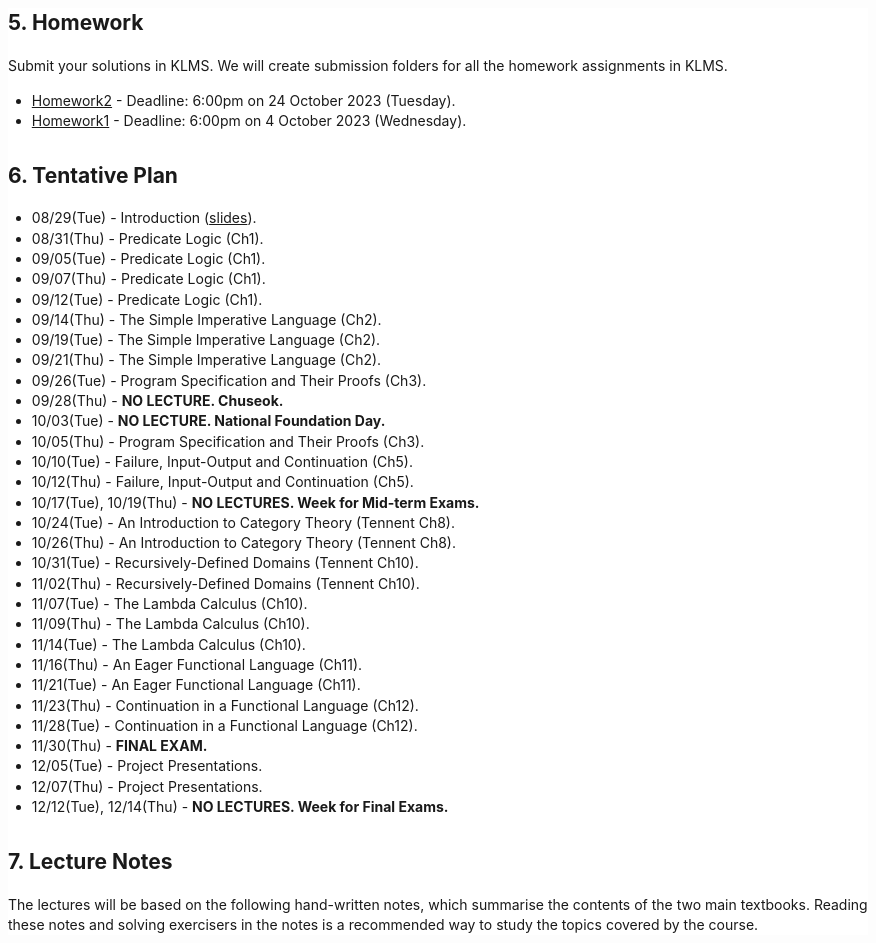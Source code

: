 
## 5. Homework

Submit your solutions in KLMS. We will create submission folders for all the homework assignments in KLMS.

* [Homework2](https://github.com/hongseok-yang/graduatePL23/blob/master/Homework/homework2-questions.pdf) - Deadline: 6:00pm on 24 October 2023 (Tuesday).
* [Homework1](https://github.com/hongseok-yang/graduatePL23/blob/master/Homework/homework1-questions.pdf) - Deadline: 6:00pm on 4 October 2023 (Wednesday).

## 6. Tentative Plan

* 08/29(Tue) - Introduction ([slides](https://github.com/hongseok-yang/graduatePL23/blob/master/Lectures/Lecture1/Lecture1.pdf)).
* 08/31(Thu) - Predicate Logic (Ch1).
* 09/05(Tue) - Predicate Logic (Ch1).
* 09/07(Thu) - Predicate Logic (Ch1).
* 09/12(Tue) - Predicate Logic (Ch1).
* 09/14(Thu) - The Simple Imperative Language (Ch2).
* 09/19(Tue) - The Simple Imperative Language (Ch2).
* 09/21(Thu) - The Simple Imperative Language (Ch2).
* 09/26(Tue) - Program Specification and Their Proofs (Ch3).
* 09/28(Thu) - __NO LECTURE. Chuseok.__
* 10/03(Tue) - __NO LECTURE. National Foundation Day.__
* 10/05(Thu) - Program Specification and Their Proofs (Ch3).
* 10/10(Tue) - Failure, Input-Output and Continuation (Ch5).
* 10/12(Thu) - Failure, Input-Output and Continuation (Ch5).
* 10/17(Tue), 10/19(Thu) - __NO LECTURES. Week for Mid-term Exams.__
* 10/24(Tue) - An Introduction to Category Theory (Tennent Ch8).
* 10/26(Thu) - An Introduction to Category Theory (Tennent Ch8).
* 10/31(Tue) - Recursively-Defined Domains (Tennent Ch10).
* 11/02(Thu) - Recursively-Defined Domains (Tennent Ch10).
* 11/07(Tue) - The Lambda Calculus (Ch10).
* 11/09(Thu) - The Lambda Calculus (Ch10).
* 11/14(Tue) - The Lambda Calculus (Ch10).
* 11/16(Thu) - An Eager Functional Language (Ch11).
* 11/21(Tue) - An Eager Functional Language (Ch11).
* 11/23(Thu) - Continuation in a Functional Language (Ch12).
* 11/28(Tue) - Continuation in a Functional Language (Ch12).
* 11/30(Thu) - __FINAL EXAM.__
* 12/05(Tue) - Project Presentations.
* 12/07(Thu) - Project Presentations.
* 12/12(Tue), 12/14(Thu) - __NO LECTURES. Week for Final Exams.__

## 7. Lecture Notes

The lectures will be based on the following hand-written notes, which summarise the contents of the two main textbooks. Reading these notes and solving exercisers in the notes is a recommended way to study the topics covered by the course.
